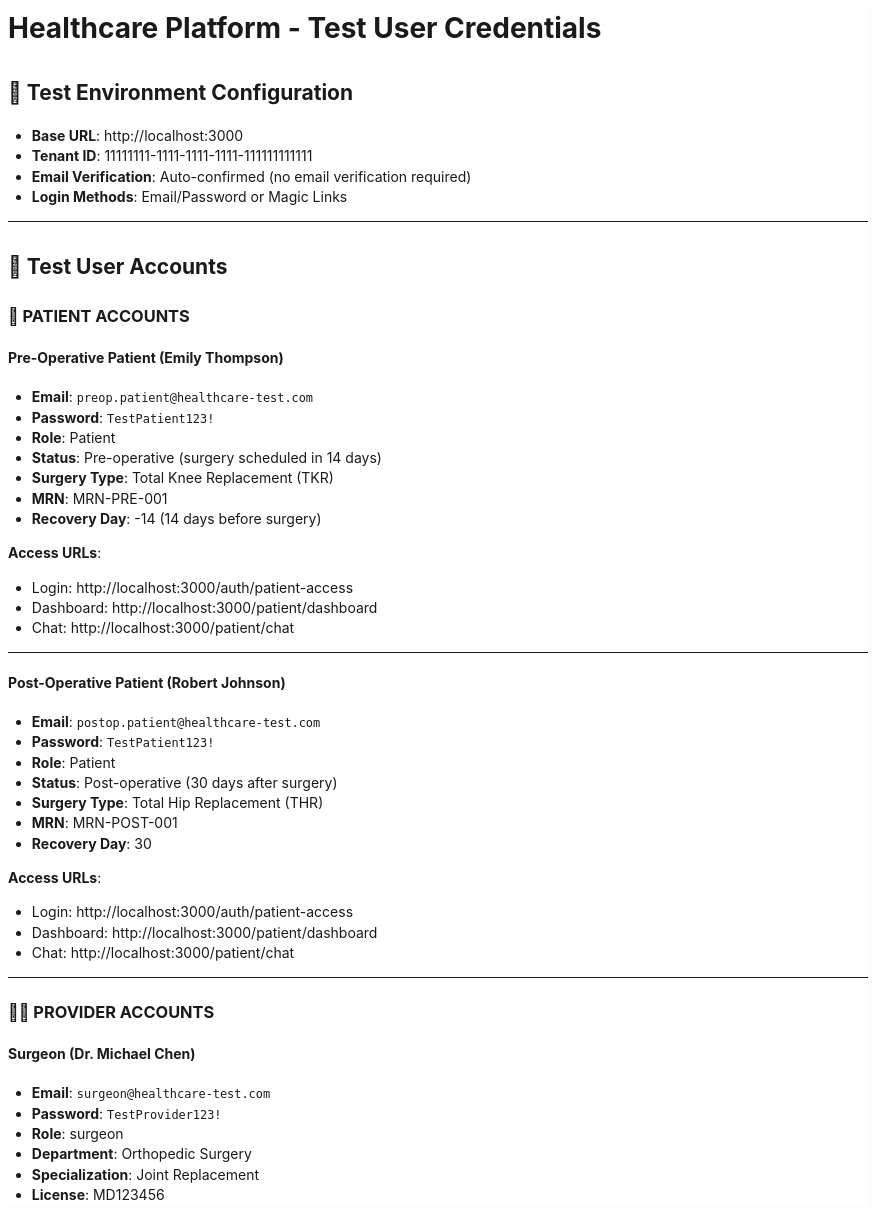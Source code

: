 # Healthcare Platform - Test User Credentials

## 🏥 Test Environment Configuration

- **Base URL**: http://localhost:3000
- **Tenant ID**: 11111111-1111-1111-1111-111111111111
- **Email Verification**: Auto-confirmed (no email verification required)
- **Login Methods**: Email/Password or Magic Links

---

## 👥 Test User Accounts

### 🏥 PATIENT ACCOUNTS

#### Pre-Operative Patient (Emily Thompson)
- **Email**: `preop.patient@healthcare-test.com`
- **Password**: `TestPatient123!`
- **Role**: Patient
- **Status**: Pre-operative (surgery scheduled in 14 days)
- **Surgery Type**: Total Knee Replacement (TKR)
- **MRN**: MRN-PRE-001
- **Recovery Day**: -14 (14 days before surgery)

**Access URLs**:
- Login: http://localhost:3000/auth/patient-access
- Dashboard: http://localhost:3000/patient/dashboard
- Chat: http://localhost:3000/patient/chat

---

#### Post-Operative Patient (Robert Johnson)
- **Email**: `postop.patient@healthcare-test.com`
- **Password**: `TestPatient123!`
- **Role**: Patient
- **Status**: Post-operative (30 days after surgery)
- **Surgery Type**: Total Hip Replacement (THR)
- **MRN**: MRN-POST-001
- **Recovery Day**: 30

**Access URLs**:
- Login: http://localhost:3000/auth/patient-access
- Dashboard: http://localhost:3000/patient/dashboard
- Chat: http://localhost:3000/patient/chat

---

### 👨‍⚕️ PROVIDER ACCOUNTS

#### Surgeon (Dr. Michael Chen)
- **Email**: `surgeon@healthcare-test.com`
- **Password**: `TestProvider123!`
- **Role**: surgeon
- **Department**: Orthopedic Surgery
- **Specialization**: Joint Replacement
- **License**: MD123456
